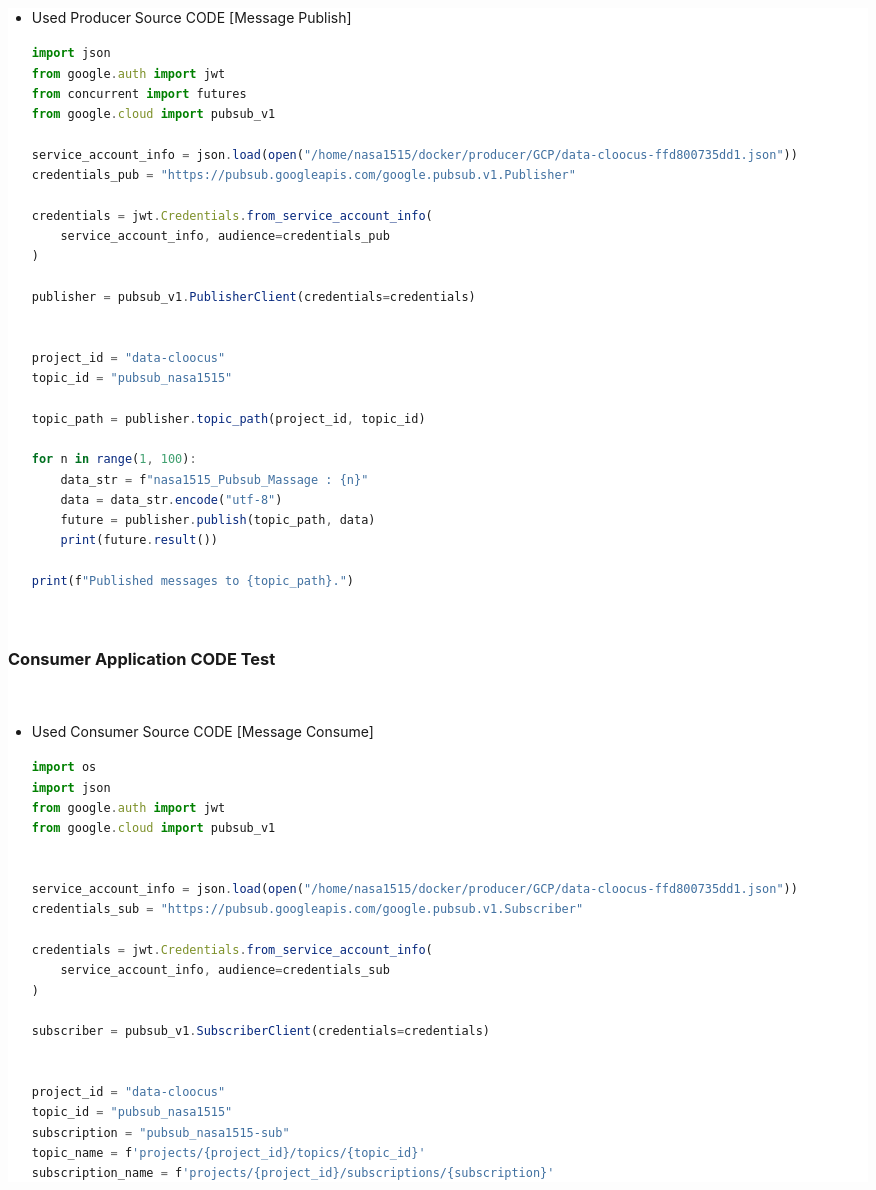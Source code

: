 * Used Producer Source CODE [Message Publish]

  ```js
  import json
  from google.auth import jwt
  from concurrent import futures
  from google.cloud import pubsub_v1

  service_account_info = json.load(open("/home/nasa1515/docker/producer/GCP/data-cloocus-ffd800735dd1.json"))
  credentials_pub = "https://pubsub.googleapis.com/google.pubsub.v1.Publisher"

  credentials = jwt.Credentials.from_service_account_info(
      service_account_info, audience=credentials_pub
  )

  publisher = pubsub_v1.PublisherClient(credentials=credentials)


  project_id = "data-cloocus"
  topic_id = "pubsub_nasa1515"

  topic_path = publisher.topic_path(project_id, topic_id)

  for n in range(1, 100):
      data_str = f"nasa1515_Pubsub_Massage : {n}"
      data = data_str.encode("utf-8")
      future = publisher.publish(topic_path, data)
      print(future.result())

  print(f"Published messages to {topic_path}.")
  ```


<br/>



### Consumer Application CODE Test

<br/>

* Used Consumer Source CODE [Message Consume]

  ```js
  import os
  import json
  from google.auth import jwt
  from google.cloud import pubsub_v1


  service_account_info = json.load(open("/home/nasa1515/docker/producer/GCP/data-cloocus-ffd800735dd1.json"))
  credentials_sub = "https://pubsub.googleapis.com/google.pubsub.v1.Subscriber"

  credentials = jwt.Credentials.from_service_account_info(
      service_account_info, audience=credentials_sub
  )

  subscriber = pubsub_v1.SubscriberClient(credentials=credentials)


  project_id = "data-cloocus"
  topic_id = "pubsub_nasa1515"
  subscription = "pubsub_nasa1515-sub"
  topic_name = f'projects/{project_id}/topics/{topic_id}'
  subscription_name = f'projects/{project_id}/subscriptions/{subscription}'
  ```